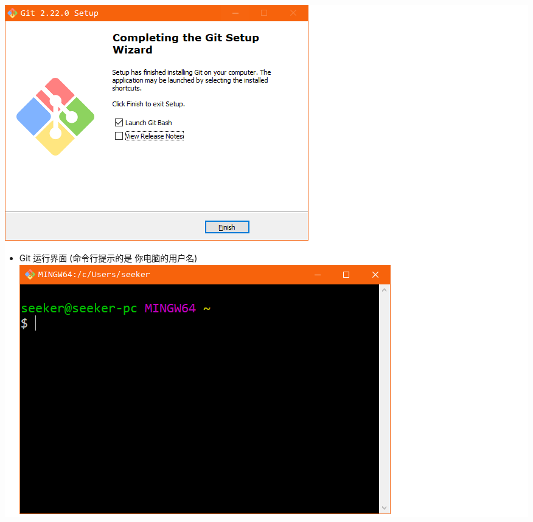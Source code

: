 ![安装11](../images/posts/git/git11.png)

- Git 运行界面 (命令行提示的是 你电脑的用户名)
![安装12](/images/posts/git/git12.png)

